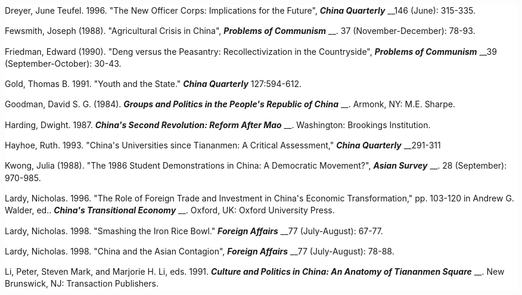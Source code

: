   
  

Dreyer, June Teufel. 1996. "The New Officer Corps: Implications for the
Future", **_China Quarterly_** __146 (June): 315-335.

  
  

Fewsmith, Joseph (1988). "Agricultural Crisis in China", **_Problems of
Communism_** __. 37 (November-December): 78-93.

  
  

Friedman, Edward (1990). "Deng versus the Peasantry: Recollectivization in the
Countryside", **_Problems of Communism_** __39 (September-October): 30-43.

Gold, Thomas B. 1991. "Youth and the State." **_China Quarterly_**
127:594-612.

  
  

Goodman, David S. G. (1984). **_Groups and Politics in the People's Republic
of China_** __. Armonk, NY: M.E. Sharpe.

  
  

Harding, Dwight. 1987. **_China's Second Revolution: Reform After Mao_** __.
Washington: Brookings Institution.

  
  

Hayhoe, Ruth. 1993. "China's Universities since Tiananmen: A Critical
Assessment," **_China Quarterly_** __291-311

  
  

Kwong, Julia (1988). "The 1986 Student Demonstrations in China: A Democratic
Movement?", **_Asian Survey_** __. 28 (September): 970-985.

  
  

Lardy, Nicholas. 1996. "The Role of Foreign Trade and Investment in China's
Economic Transformation," pp. 103-120 in Andrew G. Walder, ed.. **_China's
Transitional Economy_** __. Oxford, UK: Oxford University Press.

  
  

Lardy, Nicholas. 1998. "Smashing the Iron Rice Bowl." **_Foreign Affairs_**
__77 (July-August): 67-77.

  
  

Lardy, Nicholas. 1998. "China and the Asian Contagion", **_Foreign Affairs_**
__77 (July-August): 78-88.

  
  

Li, Peter, Steven Mark, and Marjorie H. Li, eds. 1991. **_Culture and Politics
in China: An Anatomy of Tiananmen Square_** __. New Brunswick, NJ: Transaction
Publishers.
